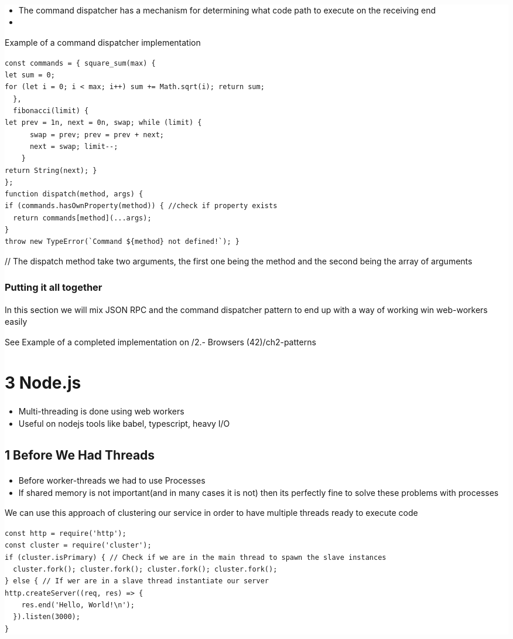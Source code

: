 - The command dispatcher has a mechanism for determining what code path to execute on the receiving end
-

Example of a command dispatcher implementation

```
const commands = { square_sum(max) {
let sum = 0;
for (let i = 0; i < max; i++) sum += Math.sqrt(i); return sum;
  },
  fibonacci(limit) {
let prev = 1n, next = 0n, swap; while (limit) {
      swap = prev; prev = prev + next;
      next = swap; limit--;
    }
return String(next); }
};
function dispatch(method, args) {
if (commands.hasOwnProperty(method)) { //check if property exists
  return commands[method](...args);
}
throw new TypeError(`Command ${method} not defined!`); }

```

// The dispatch method take two arguments, the first one being the method and the second being the array of arguments

### Putting it all together

In this section we will mix JSON RPC and the command dispatcher pattern to end up with a way of working win web-workers easily

See Example of a completed implementation on /2.- Browsers (42)/ch2-patterns

# 3 Node.js

- Multi-threading is done using web workers
- Useful on nodejs tools like babel, typescript, heavy I/O

## 1 Before We Had Threads

- Before worker-threads we had to use Processes
- If shared memory is not important(and in many cases it is not) then its perfectly fine to solve these problems with processes

We can use this approach of clustering our service in order to have multiple threads ready to execute code

```
const http = require('http');
const cluster = require('cluster');
if (cluster.isPrimary) { // Check if we are in the main thread to spawn the slave instances
  cluster.fork(); cluster.fork(); cluster.fork(); cluster.fork();
} else { // If wer are in a slave thread instantiate our server
http.createServer((req, res) => {
    res.end('Hello, World!\n');
  }).listen(3000);
}
```
